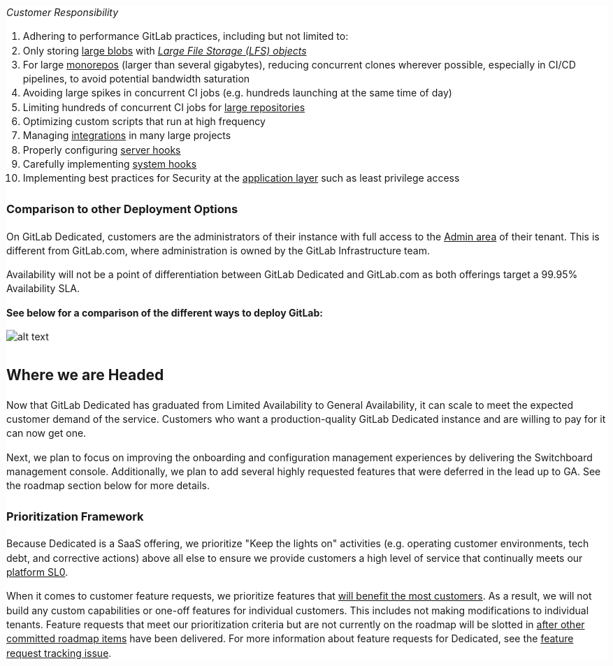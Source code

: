 *Customer Responsibility*
1. Adhering to performance GitLab practices, including but not limited to:
  1. Only storing [large blobs](https://docs.gitlab.com/ee/user/project/repository/monorepos/#large-blobs) with [_Large File Storage (LFS) objects_](https://docs.gitlab.com/ee/topics/git/lfs/index.html)
  1. For large [monorepos](https://docs.gitlab.com/ee/user/project/repository/monorepos/index.html) (larger than several gigabytes), reducing concurrent clones wherever possible, especially in CI/CD pipelines, to avoid potential bandwidth saturation
  1. Avoiding large spikes in concurrent CI jobs (e.g. hundreds launching at the same time of day)
  1. Limiting hundreds of concurrent CI jobs for [large repositories](https://docs.gitlab.com/ee/user/project/repository/monorepos/index.html)
  1. Optimizing custom scripts that run at high frequency
  1. Managing [integrations](https://docs.gitlab.com/ee/integration/index.html) in many large projects
  1. Properly configuring [server hooks](https://docs.gitlab.com/ee/administration/server_hooks.html)
  1. Carefully implementing [system hooks](https://docs.gitlab.com/ee/administration/system_hooks.html)
1. Implementing best practices for Security at the [application layer](https://about.gitlab.com/blog/2022/03/21/security-hygiene-best-practices-for-gitlab-users/) such as least privilege access


### Comparison to other Deployment Options

On GitLab Dedicated, customers are the administrators of their instance with full access to the [Admin area](https://docs.gitlab.com/ee/administration/) of their tenant. This is different from GitLab.com, where administration is owned by the GitLab Infrastructure team.

Availability will not be a point of differentiation between GitLab Dedicated and GitLab.com as both offerings target a 99.95% Availability SLA.

**See below for a comparison of the different ways to deploy GitLab:**

![alt text](./Deployment_Options_GitLab_Dedicated.png "GitLab Deployment Options")

## Where we are Headed


Now that GitLab Dedicated has graduated from Limited Availability to General Availability, it can scale to meet the expected customer demand of the service. Customers who want a production-quality GitLab Dedicated instance and are willing to pay for it can now get one.

Next, we plan to focus on improving the onboarding and configuration management experiences by delivering the Switchboard management console. Additionally, we plan to add several highly requested features that were deferred in the lead up to GA. See the roadmap section below for more details.

### Prioritization Framework

Because Dedicated is a SaaS offering, we prioritize "Keep the lights on" activities (e.g. operating customer environments, tech debt, and corrective actions) above all else to ensure we provide customers a high level of service that continually meets our [platform SL0](https://handbook.gitlab.com/handbook/engineering/infrastructure/team/gitlab-dedicated/slas/#current-service-level-objective).

When it comes to customer feature requests, we prioritize features that [will benefit the most customers](https://handbook.gitlab.com/handbook/product/product-processes/#using-the-rice-framework). As a result, we will not build any custom capabilities or one-off features for individual customers. This includes not making modifications to individual tenants. Feature requests that meet our prioritization criteria but are not currently on the roadmap will be slotted in [after other committed roadmap items](#roadmap) have been delivered. For more information about feature requests for Dedicated, see the [feature request tracking issue](https://gitlab.com/gitlab-com/Product/-/issues/13856).
